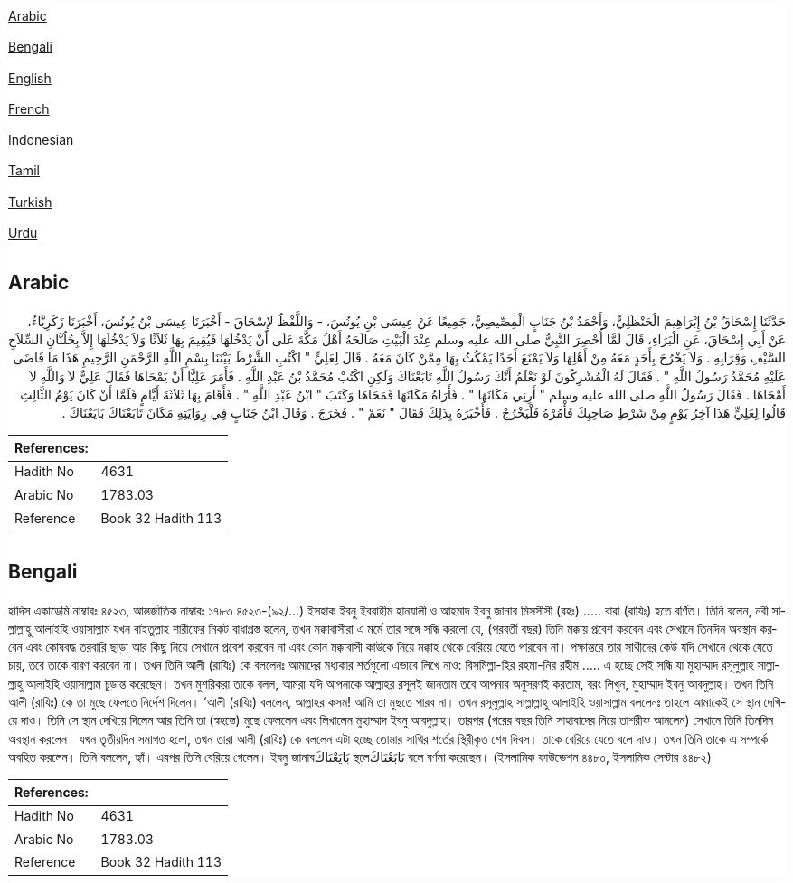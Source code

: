 [Arabic](#arabic)

[Bengali](#bengali)

[English](#english)

[French](#french)

[Indonesian](#indonesian)

[Tamil](#tamil)

[Turkish](#turkish)

[Urdu](#urdu)

## Arabic


<div dir="rtl" lang="ar" style={{fontSize:'larger',backgroundColor:'#f8f9fa',padding:20}}>
حَدَّثَنَا إِسْحَاقُ بْنُ إِبْرَاهِيمَ الْحَنْظَلِيُّ، وَأَحْمَدُ بْنُ جَنَابٍ الْمِصِّيصِيُّ، جَمِيعًا عَنْ عِيسَى بْنِ يُونُسَ، - وَاللَّفْظُ لإِسْحَاقَ - أَخْبَرَنَا عِيسَى بْنُ يُونُسَ، أَخْبَرَنَا زَكَرِيَّاءُ، عَنْ أَبِي إِسْحَاقَ، عَنِ الْبَرَاءِ، قَالَ لَمَّا أُحْصِرَ النَّبِيُّ صلى الله عليه وسلم عِنْدَ الْبَيْتِ صَالَحَهُ أَهْلُ مَكَّةَ عَلَى أَنْ يَدْخُلَهَا فَيُقِيمَ بِهَا ثَلاَثًا وَلاَ يَدْخُلَهَا إِلاَّ بِجُلُبَّانِ السِّلاَحِ السَّيْفِ وَقِرَابِهِ ‏.‏ وَلاَ يَخْرُجَ بِأَحَدٍ مَعَهُ مِنْ أَهْلِهَا وَلاَ يَمْنَعَ أَحَدًا يَمْكُثُ بِهَا مِمَّنْ كَانَ مَعَهُ ‏.‏ قَالَ لِعَلِيٍّ ‏"‏ اكْتُبِ الشَّرْطَ بَيْنَنَا بِسْمِ اللَّهِ الرَّحْمَنِ الرَّحِيمِ هَذَا مَا قَاضَى عَلَيْهِ مُحَمَّدٌ رَسُولُ اللَّهِ ‏"‏ ‏.‏ فَقَالَ لَهُ الْمُشْرِكُونَ لَوْ نَعْلَمُ أَنَّكَ رَسُولُ اللَّهِ تَابَعْنَاكَ وَلَكِنِ اكْتُبْ مُحَمَّدُ بْنُ عَبْدِ اللَّهِ ‏.‏ فَأَمَرَ عَلِيًّا أَنْ يَمْحَاهَا فَقَالَ عَلِيٌّ لاَ وَاللَّهِ لاَ أَمْحَاهَا ‏.‏ فَقَالَ رَسُولُ اللَّهِ صلى الله عليه وسلم ‏"‏ أَرِنِي مَكَانَهَا ‏"‏ ‏.‏ فَأَرَاهُ مَكَانَهَا فَمَحَاهَا وَكَتَبَ ‏"‏ ابْنُ عَبْدِ اللَّهِ ‏"‏ ‏.‏ فَأَقَامَ بِهَا ثَلاَثَةَ أَيَّامٍ فَلَمَّا أَنْ كَانَ يَوْمُ الثَّالِثِ قَالُوا لِعَلِيٍّ هَذَا آخِرُ يَوْمٍ مِنْ شَرْطِ صَاحِبِكَ فَأْمُرْهُ فَلْيَخْرُجْ ‏.‏ فَأَخْبَرَهُ بِذَلِكَ فَقَالَ ‏"‏ نَعَمْ ‏"‏ ‏.‏ فَخَرَجَ ‏.‏ وَقَالَ ابْنُ جَنَابٍ فِي رِوَايَتِهِ مَكَانَ تَابَعْنَاكَ بَايَعْنَاكَ ‏.‏
</div>
<div style={{backgroundColor:'#f8f9fa',padding:20, marginBottom: 10}}><table> <thead> <tr> <th>References:</th> <th></th> </tr> </thead> <tbody><tr><td>Hadith No</td><td>4631</td></tr><tr><td>Arabic No</td><td>1783.03</td></tr><tr><td>Reference</td><td>Book 32 Hadith 113</td></tr></tbody></table></div>

## Bengali


<div dir="ltr" lang="bn" style={{fontSize:'larger',backgroundColor:'#f8f9fa',padding:20}}>
হাদিস একাডেমি নাম্বারঃ ৪৫২৩, আন্তর্জাতিক নাম্বারঃ ১৭৮৩ ৪৫২৩-(৯২/...) ইসহাক ইবনু ইবরাহীম হানযালী ও আহমাদ ইবনু জানাব মিসসীসী (রহঃ) ..... বারা (রাযিঃ) হতে বর্ণিত। তিনি বলেন, নবী সাল্লাল্লাহু আলাইহি ওয়াসাল্লাম যখন বাইতুল্লাহ শারীফের নিকট বাধাগ্রস্ত হলেন, তখন মক্কাবাসীরা এ মর্মে তার সঙ্গে সন্ধি করলো যে, (পরবর্তী বছর) তিনি মক্কায় প্রবেশ করবেন এবং সেখানে তিনদিন অবস্থান করবেন এবং কোষবদ্ধ তরবারি ছাড়া আর কিছু নিয়ে সেখানে প্রবেশ করবেন না এবং কোন মক্কাবাসী কাউকে নিয়ে মক্কাহ থেকে বেরিয়ে যেতে পারবেন না। পক্ষান্তরে তার সাথীদের কেউ যদি সেখানে থেকে যেতে চায়, তবে তাকে বারণ করবেন না। তখন তিনি আলী (রাযিঃ) কে বললেনঃ আমাদের মধ্যকার শর্তগুলো এভাবে লিখে নাও: বিসমিল্লা-হির রহমা-নির রহীম ..... এ হচ্ছে সেই সন্ধি যা মুহাম্মাদ রসূলুল্লাহ সাল্লাল্লাহু আলাইহি ওয়াসাল্লাম চূড়ান্ত করেছেন। তখন মুশরিকরা তাকে বলল, আমরা যদি আপনাকে আল্লাহর রসূলই জানতাম তবে আপনার অনুসরণই করতাম, বরং লিখুন, মুহাম্মাদ ইবনু আবদুল্লাহ। তখন তিনি আলী (রাযিঃ) কে তা মুছে ফেলতে নির্দেশ দিলেন। ‘আলী (রাযিঃ) বললেন, আল্লাহর কসম! আমি তা মুছতে পারব না। তখন রসূলুল্লাহ সাল্লাল্লাহু আলাইহি ওয়াসাল্লাম বললেনঃ তাহলে আমাকেই সে স্থান দেখিয়ে দাও। তিনি সে স্থান দেখিয়ে দিলেন আর তিনি তা (স্বহস্তে) মুছে ফেললেন এবং লিখালেন মুহাম্মাদ ইবনু আবদুল্লাহ। তারপর (পরের বছর তিনি সাহাবাদের নিয়ে তাশরীফ আনলেন) সেখানে তিনি তিনদিন অবস্থান করলেন। যখন তৃতীয়দিন সমাগত হলো, তখন তারা আলী (রাযিঃ) কে বললেন এটা হচ্ছে তোমার সাথির শর্তের স্থিরীকৃত শেষ দিবস। তাকে বেরিয়ে যেতে বলে দাও। তখন তিনি তাকে এ সম্পর্কে অবহিত করলেন। তিনি বললেন, হ্যাঁ। এরপর তিনি বেরিয়ে গেলেন। ইবনু জানাবبَايَعْنَاكَ স্থলেتَابَعْنَاكَ বলে বর্ণনা করেছেন। (ইসলামিক ফাউন্ডেশন ৪৪৮০, ইসলামিক সেন্টার ৪৪৮২)
</div>
<div style={{backgroundColor:'#f8f9fa',padding:20, marginBottom: 10}}><table> <thead> <tr> <th>References:</th> <th></th> </tr> </thead> <tbody><tr><td>Hadith No</td><td>4631</td></tr><tr><td>Arabic No</td><td>1783.03</td></tr><tr><td>Reference</td><td>Book 32 Hadith 113</td></tr></tbody></table></div>

